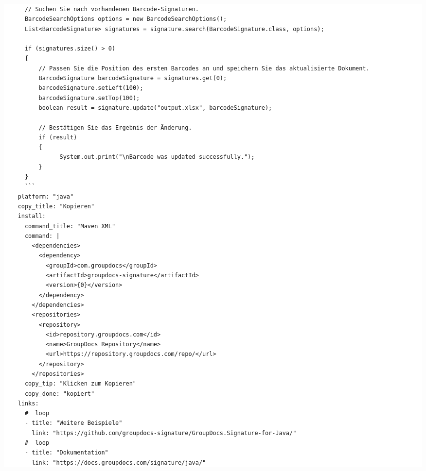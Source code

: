           // Suchen Sie nach vorhandenen Barcode-Signaturen.
          BarcodeSearchOptions options = new BarcodeSearchOptions();
          List<BarcodeSignature> signatures = signature.search(BarcodeSignature.class, options);

          if (signatures.size() > 0)
          {
              // Passen Sie die Position des ersten Barcodes an und speichern Sie das aktualisierte Dokument.
              BarcodeSignature barcodeSignature = signatures.get(0);
              barcodeSignature.setLeft(100);
              barcodeSignature.setTop(100);
              boolean result = signature.update("output.xlsx", barcodeSignature);

              // Bestätigen Sie das Ergebnis der Änderung.
              if (result)
              {
                    System.out.print("\nBarcode was updated successfully.");
              }
          }
          ```
        platform: "java"
        copy_title: "Kopieren"
        install:
          command_title: "Maven XML"
          command: |
            <dependencies>
              <dependency>
                <groupId>com.groupdocs</groupId>
                <artifactId>groupdocs-signature</artifactId>
                <version>{0}</version>
              </dependency>
            </dependencies>
            <repositories>
              <repository>
                <id>repository.groupdocs.com</id>
                <name>GroupDocs Repository</name>
                <url>https://repository.groupdocs.com/repo/</url>
              </repository>
            </repositories>
          copy_tip: "Klicken zum Kopieren"
          copy_done: "kopiert"
        links:
          #  loop
          - title: "Weitere Beispiele"
            link: "https://github.com/groupdocs-signature/GroupDocs.Signature-for-Java/"
          #  loop
          - title: "Dokumentation"
            link: "https://docs.groupdocs.com/signature/java/"
            

            